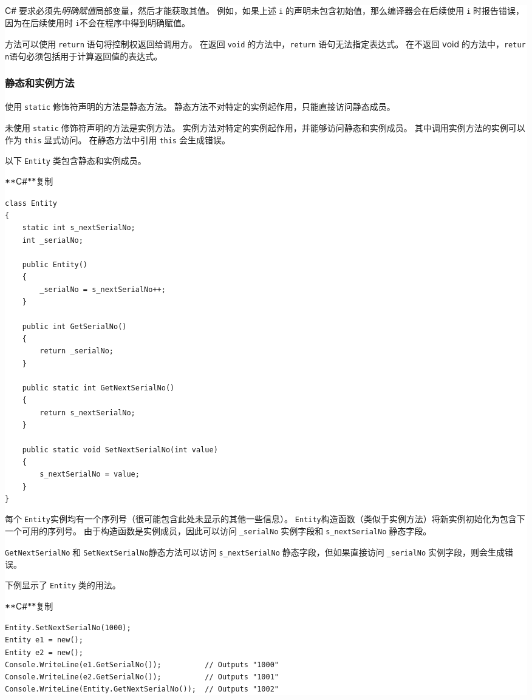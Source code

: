 C# 要求必须先*明确赋值*局部变量，然后才能获取其值。 例如，如果上述 `i`​ 的声明未包含初始值，那么编译器会在后续使用 `i`​ 时报告错误，因为在后续使用时 `i`​ 不会在程序中得到明确赋值。

方法可以使用 `return`​ 语句将控制权返回给调用方。 在返回 `void`​ 的方法中，`return`​ 语句无法指定表达式。 在不返回 void 的方法中，`return`​ 语句必须包括用于计算返回值的表达式。

### 静态和实例方法

使用 `static`​ 修饰符声明的方法是静态方法。 静态方法不对特定的实例起作用，只能直接访问静态成员。

未使用 `static`​ 修饰符声明的方法是实例方法。 实例方法对特定的实例起作用，并能够访问静态和实例成员。 其中调用实例方法的实例可以作为 `this`​ 显式访问。 在静态方法中引用 `this`​ 会生成错误。

以下 `Entity`​ 类包含静态和实例成员。

**C#**复制

```
class Entity
{
    static int s_nextSerialNo;
    int _serialNo;
  
    public Entity()
    {
        _serialNo = s_nextSerialNo++;
    }
  
    public int GetSerialNo()
    {
        return _serialNo;
    }
  
    public static int GetNextSerialNo()
    {
        return s_nextSerialNo;
    }
  
    public static void SetNextSerialNo(int value)
    {
        s_nextSerialNo = value;
    }
}
```

每个 `Entity`​ 实例均有一个序列号（很可能包含此处未显示的其他一些信息）。 `Entity`​ 构造函数（类似于实例方法）将新实例初始化为包含下一个可用的序列号。 由于构造函数是实例成员，因此可以访问 `_serialNo`​ 实例字段和 `s_nextSerialNo`​ 静态字段。

​`GetNextSerialNo`​ 和 `SetNextSerialNo`​ 静态方法可以访问 `s_nextSerialNo`​ 静态字段，但如果直接访问 `_serialNo`​ 实例字段，则会生成错误。

下例显示了 `Entity`​ 类的用法。

**C#**复制

```
Entity.SetNextSerialNo(1000);
Entity e1 = new();
Entity e2 = new();
Console.WriteLine(e1.GetSerialNo());          // Outputs "1000"
Console.WriteLine(e2.GetSerialNo());          // Outputs "1001"
Console.WriteLine(Entity.GetNextSerialNo());  // Outputs "1002"
```
